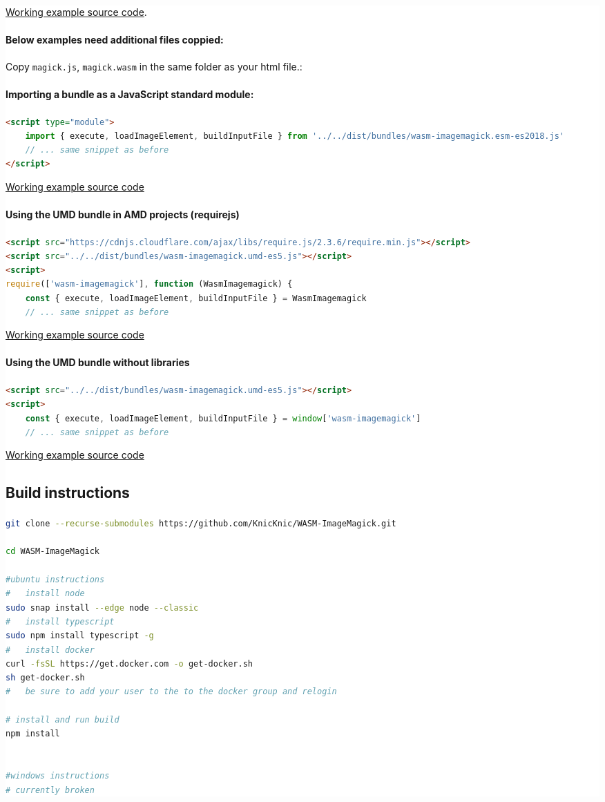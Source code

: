 [Working example source code](samples/rotate/index.html).


#### Below examples need additional files coppied: 

Copy `magick.js`, `magick.wasm` in the same folder as your html file.:

#### Importing a bundle as a JavaScript standard module: 


```html
<script type="module">
    import { execute, loadImageElement, buildInputFile } from '../../dist/bundles/wasm-imagemagick.esm-es2018.js'
    // ... same snippet as before
</script>
```

[Working example source code](./tests/bundles/esm-test.html)


#### Using the UMD bundle in AMD projects (requirejs)

```html
<script src="https://cdnjs.cloudflare.com/ajax/libs/require.js/2.3.6/require.min.js"></script>
<script src="../../dist/bundles/wasm-imagemagick.umd-es5.js"></script>
<script>
require(['wasm-imagemagick'], function (WasmImagemagick) {
    const { execute, loadImageElement, buildInputFile } = WasmImagemagick
    // ... same snippet as before
```

[Working example source code](./tests/bundles/umd-test-requirejs.html)


#### Using the UMD bundle without libraries

```html
<script src="../../dist/bundles/wasm-imagemagick.umd-es5.js"></script>
<script>
    const { execute, loadImageElement, buildInputFile } = window['wasm-imagemagick']
    // ... same snippet as before
```

[Working example source code](./tests/bundles/umd-test-nolibrary.html)



## Build instructions

```sh
git clone --recurse-submodules https://github.com/KnicKnic/WASM-ImageMagick.git

cd WASM-ImageMagick

#ubuntu instructions
#   install node
sudo snap install --edge node --classic
#   install typescript
sudo npm install typescript -g
#   install docker
curl -fsSL https://get.docker.com -o get-docker.sh
sh get-docker.sh
#   be sure to add your user to the to the docker group and relogin

# install and run build
npm install


#windows instructions
# currently broken
```